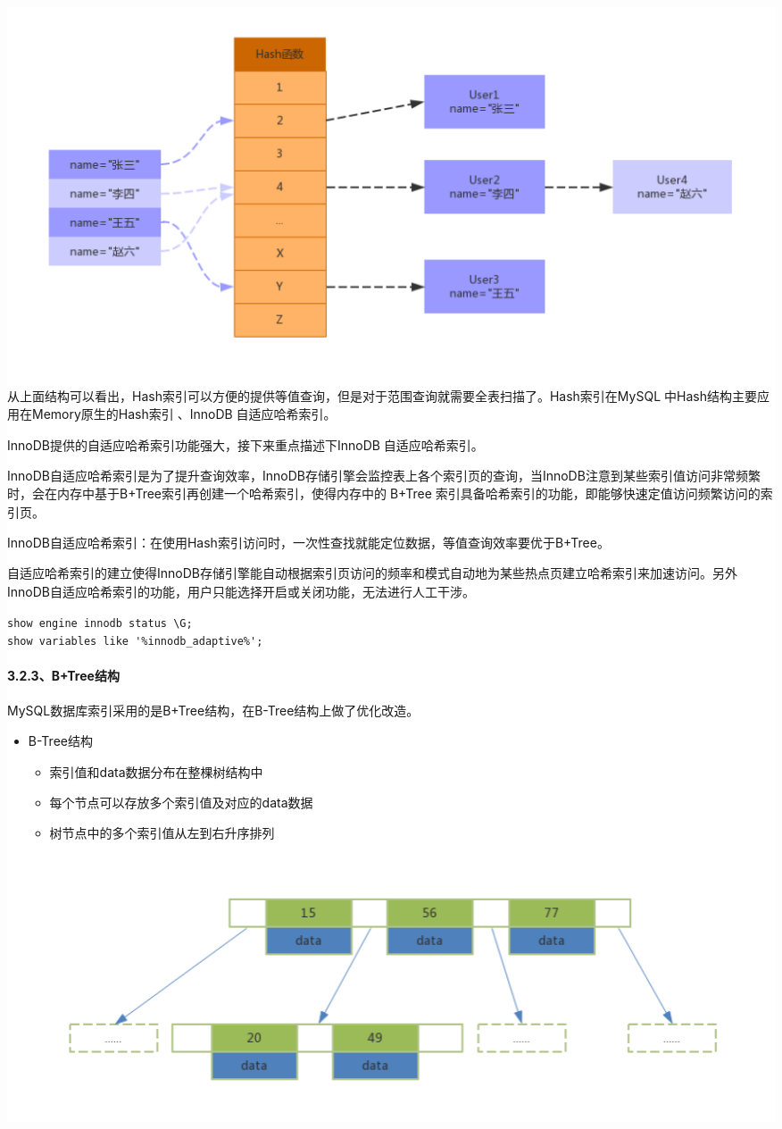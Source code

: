 ![](../img/MySQL/mysql-img-26.png)

从上面结构可以看出，Hash索引可以方便的提供等值查询，但是对于范围查询就需要全表扫描了。Hash索引在MySQL 中Hash结构主要应用在Memory原生的Hash索引 、InnoDB 自适应哈希索引。

InnoDB提供的自适应哈希索引功能强大，接下来重点描述下InnoDB 自适应哈希索引。

InnoDB自适应哈希索引是为了提升查询效率，InnoDB存储引擎会监控表上各个索引页的查询，当InnoDB注意到某些索引值访问非常频繁时，会在内存中基于B+Tree索引再创建一个哈希索引，使得内存中的 B+Tree 索引具备哈希索引的功能，即能够快速定值访问频繁访问的索引页。

InnoDB自适应哈希索引：在使用Hash索引访问时，一次性查找就能定位数据，等值查询效率要优于B+Tree。

自适应哈希索引的建立使得InnoDB存储引擎能自动根据索引页访问的频率和模式自动地为某些热点页建立哈希索引来加速访问。另外InnoDB自适应哈希索引的功能，用户只能选择开启或关闭功能，无法进行人工干涉。

```mysql
show engine innodb status \G; 
show variables like '%innodb_adaptive%';
```

#### 3.2.3、B+Tree结构

MySQL数据库索引采用的是B+Tree结构，在B-Tree结构上做了优化改造。

- B-Tree结构

  - 索引值和data数据分布在整棵树结构中

  - 每个节点可以存放多个索引值及对应的data数据

  - 树节点中的多个索引值从左到右升序排列

  ![](../img/MySQL/mysql-img-27.png)
